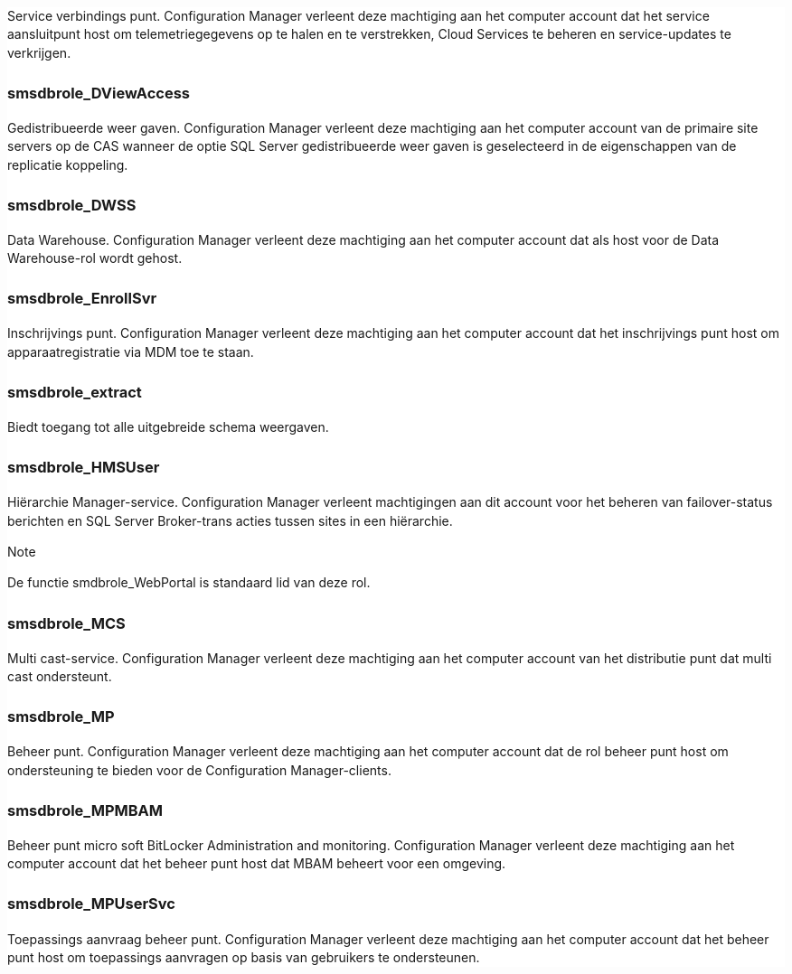 Service verbindings punt. Configuration Manager verleent deze machtiging aan het computer account dat het service aansluitpunt host om telemetriegegevens op te halen en te verstrekken, Cloud Services te beheren en service-updates te verkrijgen.

### <a name="smsdbrole_dviewaccess"></a>smsdbrole_DViewAccess

Gedistribueerde weer gaven. Configuration Manager verleent deze machtiging aan het computer account van de primaire site servers op de CAS wanneer de optie SQL Server gedistribueerde weer gaven is geselecteerd in de eigenschappen van de replicatie koppeling.

### <a name="smsdbrole_dwss"></a>smsdbrole_DWSS

Data Warehouse. Configuration Manager verleent deze machtiging aan het computer account dat als host voor de Data Warehouse-rol wordt gehost.

### <a name="smsdbrole_enrollsvr"></a>smsdbrole_EnrollSvr

 Inschrijvings punt. Configuration Manager verleent deze machtiging aan het computer account dat het inschrijvings punt host om apparaatregistratie via MDM toe te staan.

### <a name="smsdbrole_extract"></a>smsdbrole_extract

Biedt toegang tot alle uitgebreide schema weergaven.

### <a name="smsdbrole_hmsuser"></a>smsdbrole_HMSUser

Hiërarchie Manager-service. Configuration Manager verleent machtigingen aan dit account voor het beheren van failover-status berichten en SQL Server Broker-trans acties tussen sites in een hiërarchie.

> [!NOTE]  
> De functie smdbrole_WebPortal is standaard lid van deze rol.

### <a name="smsdbrole_mcs"></a>smsdbrole_MCS

Multi cast-service. Configuration Manager verleent deze machtiging aan het computer account van het distributie punt dat multi cast ondersteunt.

### <a name="smsdbrole_mp"></a>smsdbrole_MP

Beheer punt. Configuration Manager verleent deze machtiging aan het computer account dat de rol beheer punt host om ondersteuning te bieden voor de Configuration Manager-clients.

### <a name="smsdbrole_mpmbam"></a>smsdbrole_MPMBAM

Beheer punt micro soft BitLocker Administration and monitoring. Configuration Manager verleent deze machtiging aan het computer account dat het beheer punt host dat MBAM beheert voor een omgeving.

### <a name="smsdbrole_mpusersvc"></a>smsdbrole_MPUserSvc

Toepassings aanvraag beheer punt. Configuration Manager verleent deze machtiging aan het computer account dat het beheer punt host om toepassings aanvragen op basis van gebruikers te ondersteunen.

